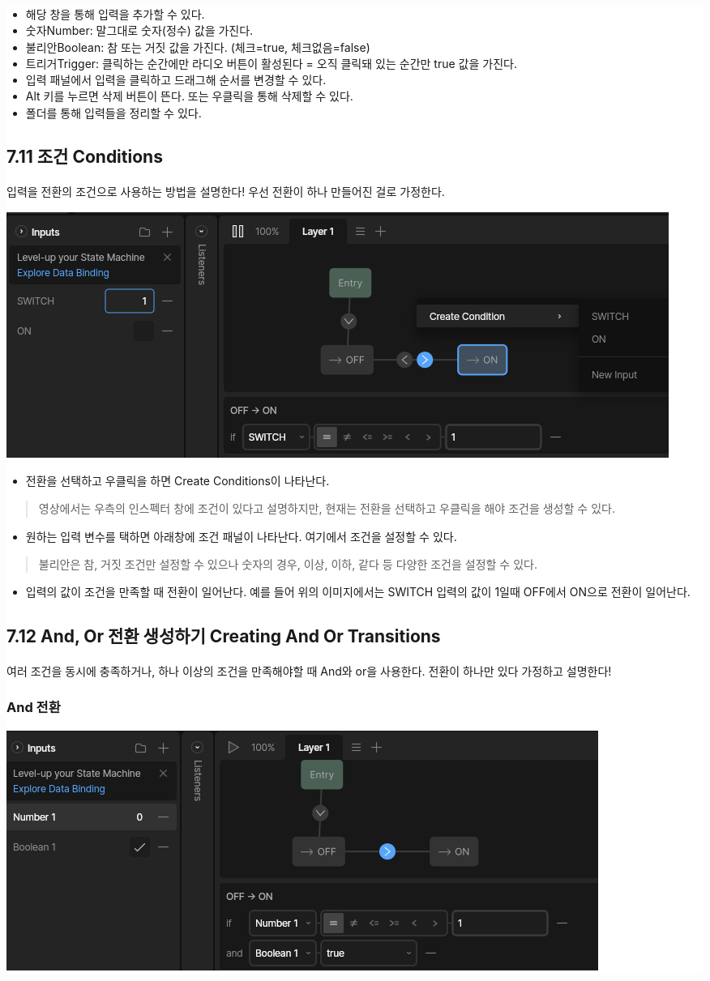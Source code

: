 - 해당 창을 통해 입력을 추가할 수 있다.
- 숫자Number: 말그대로 숫자(정수) 값을 가진다.
- 불리안Boolean: 참 또는 거짓 값을 가진다. (체크=true, 체크없음=false)
- 트리거Trigger: 클릭하는 순간에만 라디오 버튼이 활성된다 = 오직 클릭돼 있는 순간만 true 값을 가진다.
- 입력 패널에서 입력을 클릭하고 드래그해 순서를 변경할 수 있다.
- Alt 키를 누르면 삭제 버튼이 뜬다. 또는 우클릭을 통해 삭제할 수 있다.
- 폴더를 통해 입력들을 정리할 수 있다.

## 7.11 조건 Conditions

입력을 전환의 조건으로 사용하는 방법을 설명한다! 우선 전환이 하나 만들어진 걸로 가정한다.

![](img/rive_ch7/conditions.png)

- 전환을 선택하고 우클릭을 하면 Create Conditions이 나타난다. 

> 영상에서는 우측의 인스펙터 창에 조건이 있다고 설명하지만, 현재는 전환을 선택하고 우클릭을 해야 조건을 생성할 수 있다.

- 원하는 입력 변수를 택하면 아래창에 조건 패널이 나타난다. 여기에서 조건을 설정할 수 있다.

> 불리안은 참, 거짓 조건만 설정할 수 있으나 숫자의 경우, 이상, 이하, 같다 등 다양한 조건을 설정할 수 있다.

- 입력의 값이 조건을 만족할 때 전환이 일어난다. 예를 들어 위의 이미지에서는 SWITCH 입력의 값이 1일때 OFF에서 ON으로 전환이 일어난다.

## 7.12 And, Or 전환 생성하기 Creating And Or Transitions

여러 조건을 동시에 충족하거나, 하나 이상의 조건을 만족해야할 때 And와 or을 사용한다. 전환이 하나만 있다 가정하고 설명한다!

### And 전환

![](img/rive_ch7/conditions_and.png)
